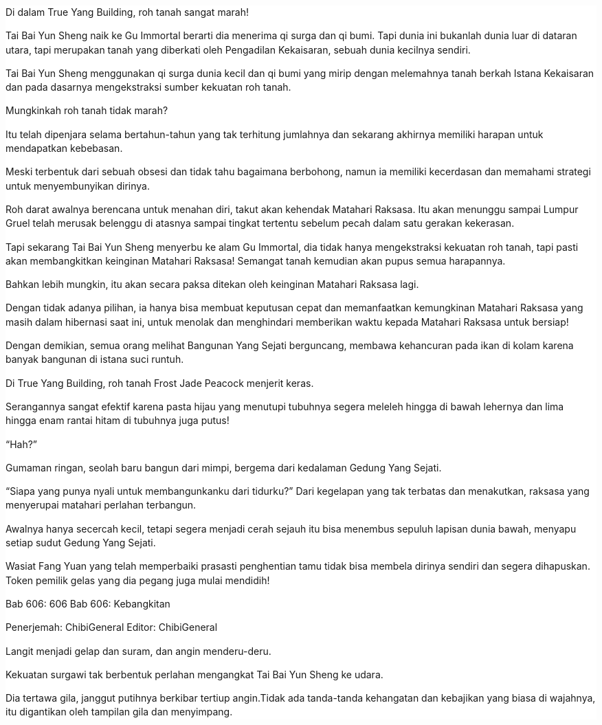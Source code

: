 Di dalam True Yang Building, roh tanah sangat marah!

Tai Bai Yun Sheng naik ke Gu Immortal berarti dia menerima qi surga dan qi bumi. Tapi dunia ini bukanlah dunia luar di dataran utara, tapi merupakan tanah yang diberkati oleh Pengadilan Kekaisaran, sebuah dunia kecilnya sendiri.

Tai Bai Yun Sheng menggunakan qi surga dunia kecil dan qi bumi yang mirip dengan melemahnya tanah berkah Istana Kekaisaran dan pada dasarnya mengekstraksi sumber kekuatan roh tanah.

Mungkinkah roh tanah tidak marah?

Itu telah dipenjara selama bertahun-tahun yang tak terhitung jumlahnya dan sekarang akhirnya memiliki harapan untuk mendapatkan kebebasan.

Meski terbentuk dari sebuah obsesi dan tidak tahu bagaimana berbohong, namun ia memiliki kecerdasan dan memahami strategi untuk menyembunyikan dirinya.

Roh darat awalnya berencana untuk menahan diri, takut akan kehendak Matahari Raksasa. Itu akan menunggu sampai Lumpur Gruel telah merusak belenggu di atasnya sampai tingkat tertentu sebelum pecah dalam satu gerakan kekerasan.

Tapi sekarang Tai Bai Yun Sheng menyerbu ke alam Gu Immortal, dia tidak hanya mengekstraksi kekuatan roh tanah, tapi pasti akan membangkitkan keinginan Matahari Raksasa! Semangat tanah kemudian akan pupus semua harapannya.

Bahkan lebih mungkin, itu akan secara paksa ditekan oleh keinginan Matahari Raksasa lagi.

Dengan tidak adanya pilihan, ia hanya bisa membuat keputusan cepat dan memanfaatkan kemungkinan Matahari Raksasa yang masih dalam hibernasi saat ini, untuk menolak dan menghindari memberikan waktu kepada Matahari Raksasa untuk bersiap!

Dengan demikian, semua orang melihat Bangunan Yang Sejati berguncang, membawa kehancuran pada ikan di kolam karena banyak bangunan di istana suci runtuh.

Di True Yang Building, roh tanah Frost Jade Peacock menjerit keras.

Serangannya sangat efektif karena pasta hijau yang menutupi tubuhnya segera meleleh hingga di bawah lehernya dan lima hingga enam rantai hitam di tubuhnya juga putus!

“Hah?”

Gumaman ringan, seolah baru bangun dari mimpi, bergema dari kedalaman Gedung Yang Sejati.

“Siapa yang punya nyali untuk membangunkanku dari tidurku?” Dari kegelapan yang tak terbatas dan menakutkan, raksasa yang menyerupai matahari perlahan terbangun.

Awalnya hanya secercah kecil, tetapi segera menjadi cerah sejauh itu bisa menembus sepuluh lapisan dunia bawah, menyapu setiap sudut Gedung Yang Sejati.

Wasiat Fang Yuan yang telah memperbaiki prasasti penghentian tamu tidak bisa membela dirinya sendiri dan segera dihapuskan. Token pemilik gelas yang dia pegang juga mulai mendidih!

Bab 606: 606 Bab 606: Kebangkitan

Penerjemah: ChibiGeneral Editor: ChibiGeneral

Langit menjadi gelap dan suram, dan angin menderu-deru.

Kekuatan surgawi tak berbentuk perlahan mengangkat Tai Bai Yun Sheng ke udara.

Dia tertawa gila, janggut putihnya berkibar tertiup angin.Tidak ada tanda-tanda kehangatan dan kebajikan yang biasa di wajahnya, itu digantikan oleh tampilan gila dan menyimpang.
